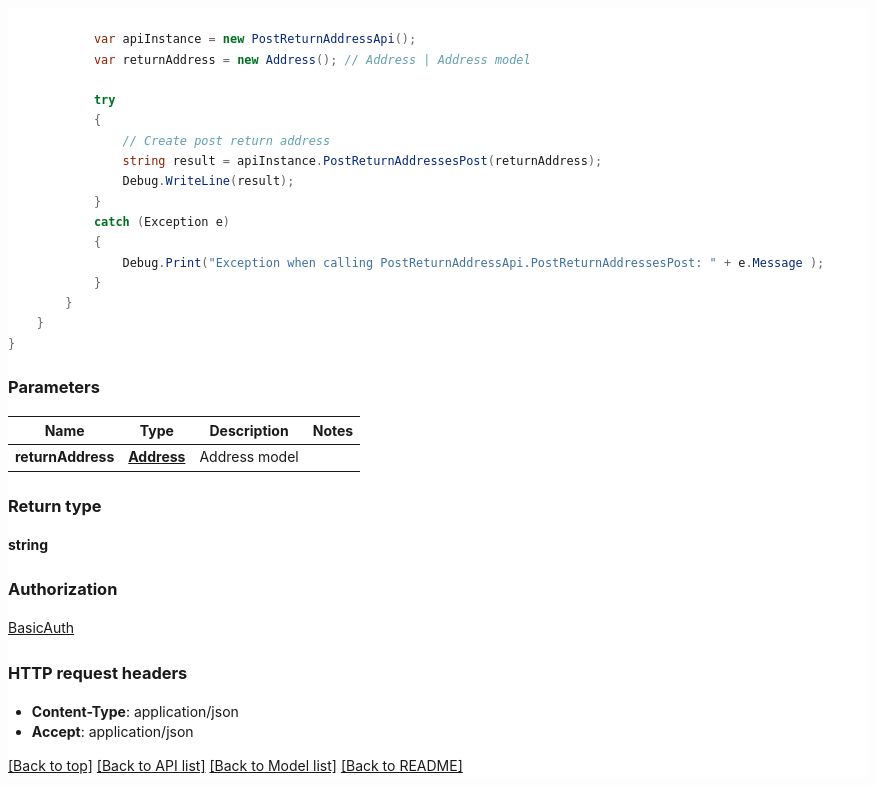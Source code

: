 ```csharp

            var apiInstance = new PostReturnAddressApi();
            var returnAddress = new Address(); // Address | Address model

            try
            {
                // Create post return address
                string result = apiInstance.PostReturnAddressesPost(returnAddress);
                Debug.WriteLine(result);
            }
            catch (Exception e)
            {
                Debug.Print("Exception when calling PostReturnAddressApi.PostReturnAddressesPost: " + e.Message );
            }
        }
    }
}
```

### Parameters

Name | Type | Description  | Notes
------------- | ------------- | ------------- | -------------
 **returnAddress** | [**Address**](Address.md)| Address model | 

### Return type

**string**

### Authorization

[BasicAuth](../README.md#BasicAuth)

### HTTP request headers

 - **Content-Type**: application/json
 - **Accept**: application/json

[[Back to top]](#) [[Back to API list]](../README.md#documentation-for-api-endpoints) [[Back to Model list]](../README.md#documentation-for-models) [[Back to README]](../README.md)

